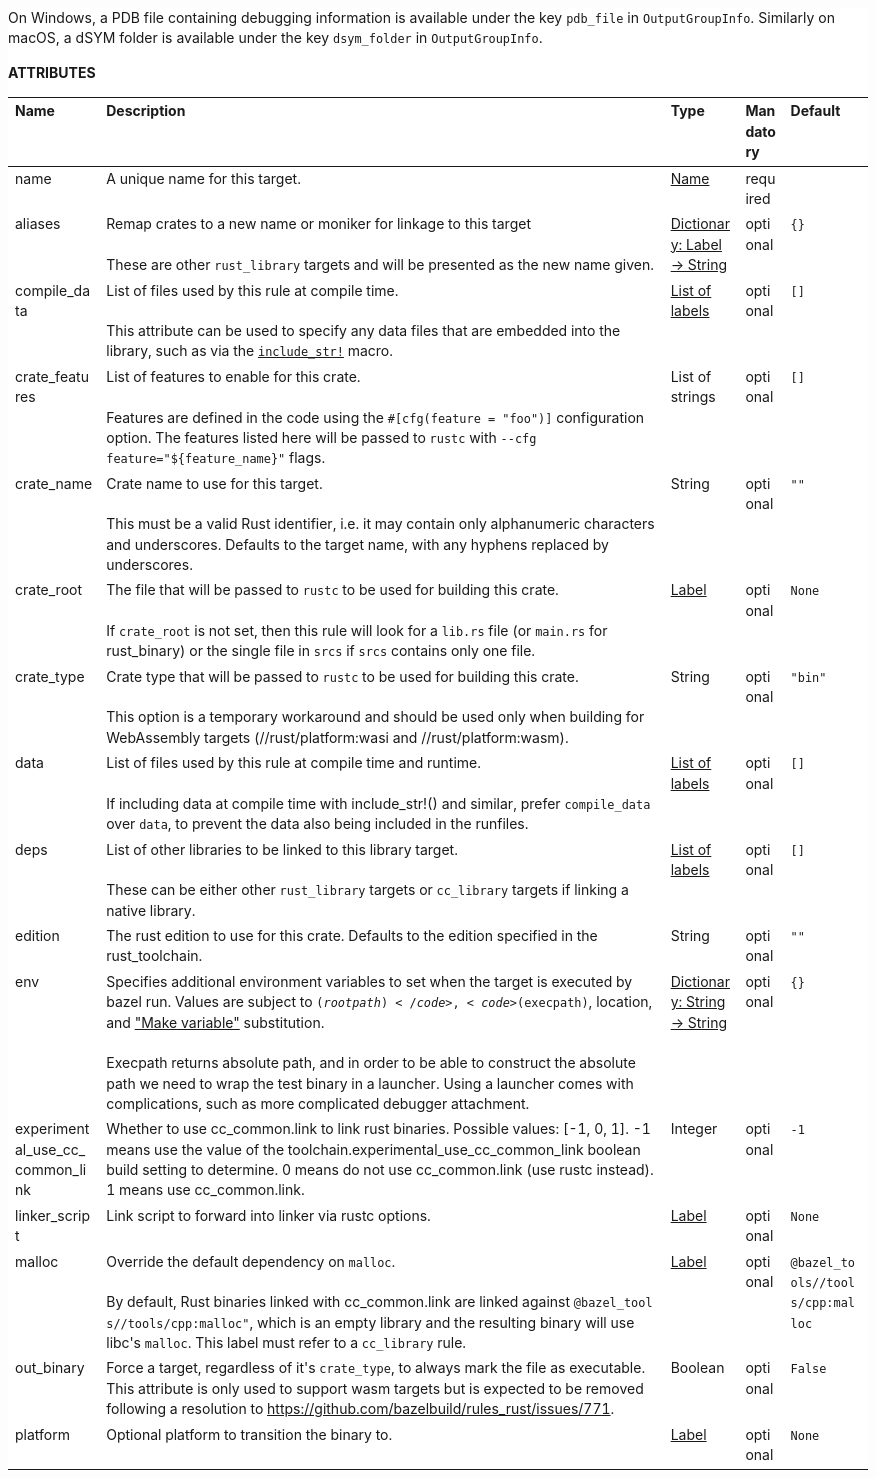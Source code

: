 On Windows, a PDB file containing debugging information is available under
the key `pdb_file` in `OutputGroupInfo`. Similarly on macOS, a dSYM folder
is available under the key `dsym_folder` in `OutputGroupInfo`.

**ATTRIBUTES**


| Name  | Description | Type | Mandatory | Default |
| :------------- | :------------- | :------------- | :------------- | :------------- |
| <a id="rust_binary-name"></a>name |  A unique name for this target.   | <a href="https://bazel.build/concepts/labels#target-names">Name</a> | required |  |
| <a id="rust_binary-aliases"></a>aliases |  Remap crates to a new name or moniker for linkage to this target<br><br>These are other <code>rust_library</code> targets and will be presented as the new name given.   | <a href="https://bazel.build/rules/lib/dict">Dictionary: Label -> String</a> | optional | <code>{}</code> |
| <a id="rust_binary-compile_data"></a>compile_data |  List of files used by this rule at compile time.<br><br>This attribute can be used to specify any data files that are embedded into the library, such as via the [<code>include_str!</code>](https://doc.rust-lang.org/std/macro.include_str!.html) macro.   | <a href="https://bazel.build/concepts/labels">List of labels</a> | optional | <code>[]</code> |
| <a id="rust_binary-crate_features"></a>crate_features |  List of features to enable for this crate.<br><br>Features are defined in the code using the <code>#[cfg(feature = "foo")]</code> configuration option. The features listed here will be passed to <code>rustc</code> with <code>--cfg feature="${feature_name}"</code> flags.   | List of strings | optional | <code>[]</code> |
| <a id="rust_binary-crate_name"></a>crate_name |  Crate name to use for this target.<br><br>This must be a valid Rust identifier, i.e. it may contain only alphanumeric characters and underscores. Defaults to the target name, with any hyphens replaced by underscores.   | String | optional | <code>""</code> |
| <a id="rust_binary-crate_root"></a>crate_root |  The file that will be passed to <code>rustc</code> to be used for building this crate.<br><br>If <code>crate_root</code> is not set, then this rule will look for a <code>lib.rs</code> file (or <code>main.rs</code> for rust_binary) or the single file in <code>srcs</code> if <code>srcs</code> contains only one file.   | <a href="https://bazel.build/concepts/labels">Label</a> | optional | <code>None</code> |
| <a id="rust_binary-crate_type"></a>crate_type |  Crate type that will be passed to <code>rustc</code> to be used for building this crate.<br><br>This option is a temporary workaround and should be used only when building for WebAssembly targets (//rust/platform:wasi and //rust/platform:wasm).   | String | optional | <code>"bin"</code> |
| <a id="rust_binary-data"></a>data |  List of files used by this rule at compile time and runtime.<br><br>If including data at compile time with include_str!() and similar, prefer <code>compile_data</code> over <code>data</code>, to prevent the data also being included in the runfiles.   | <a href="https://bazel.build/concepts/labels">List of labels</a> | optional | <code>[]</code> |
| <a id="rust_binary-deps"></a>deps |  List of other libraries to be linked to this library target.<br><br>These can be either other <code>rust_library</code> targets or <code>cc_library</code> targets if linking a native library.   | <a href="https://bazel.build/concepts/labels">List of labels</a> | optional | <code>[]</code> |
| <a id="rust_binary-edition"></a>edition |  The rust edition to use for this crate. Defaults to the edition specified in the rust_toolchain.   | String | optional | <code>""</code> |
| <a id="rust_binary-env"></a>env |  Specifies additional environment variables to set when the target is executed by bazel run. Values are subject to <code>$(rootpath)</code>, <code>$(execpath)</code>, location, and ["Make variable"](https://docs.bazel.build/versions/master/be/make-variables.html) substitution.<br><br>Execpath returns absolute path, and in order to be able to construct the absolute path we need to wrap the test binary in a launcher. Using a launcher comes with complications, such as more complicated debugger attachment.   | <a href="https://bazel.build/rules/lib/dict">Dictionary: String -> String</a> | optional | <code>{}</code> |
| <a id="rust_binary-experimental_use_cc_common_link"></a>experimental_use_cc_common_link |  Whether to use cc_common.link to link rust binaries. Possible values: [-1, 0, 1]. -1 means use the value of the toolchain.experimental_use_cc_common_link boolean build setting to determine. 0 means do not use cc_common.link (use rustc instead). 1 means use cc_common.link.   | Integer | optional | <code>-1</code> |
| <a id="rust_binary-linker_script"></a>linker_script |  Link script to forward into linker via rustc options.   | <a href="https://bazel.build/concepts/labels">Label</a> | optional | <code>None</code> |
| <a id="rust_binary-malloc"></a>malloc |  Override the default dependency on <code>malloc</code>.<br><br>By default, Rust binaries linked with cc_common.link are linked against <code>@bazel_tools//tools/cpp:malloc"</code>, which is an empty library and the resulting binary will use libc's <code>malloc</code>. This label must refer to a <code>cc_library</code> rule.   | <a href="https://bazel.build/concepts/labels">Label</a> | optional | <code>@bazel_tools//tools/cpp:malloc</code> |
| <a id="rust_binary-out_binary"></a>out_binary |  Force a target, regardless of it's <code>crate_type</code>, to always mark the file as executable. This attribute is only used to support wasm targets but is expected to be removed following a resolution to https://github.com/bazelbuild/rules_rust/issues/771.   | Boolean | optional | <code>False</code> |
| <a id="rust_binary-platform"></a>platform |  Optional platform to transition the binary to.   | <a href="https://bazel.build/concepts/labels">Label</a> | optional | <code>None</code> |

[rustdoc]: https://doc.rust-lang.org/book/documentation.html
[doc-test]: https://doc.rust-lang.org/book/documentation.html#documentation-as-tests
[int-tests]: http://doc.rust-lang.org/book/testing.html#the-tests-directory